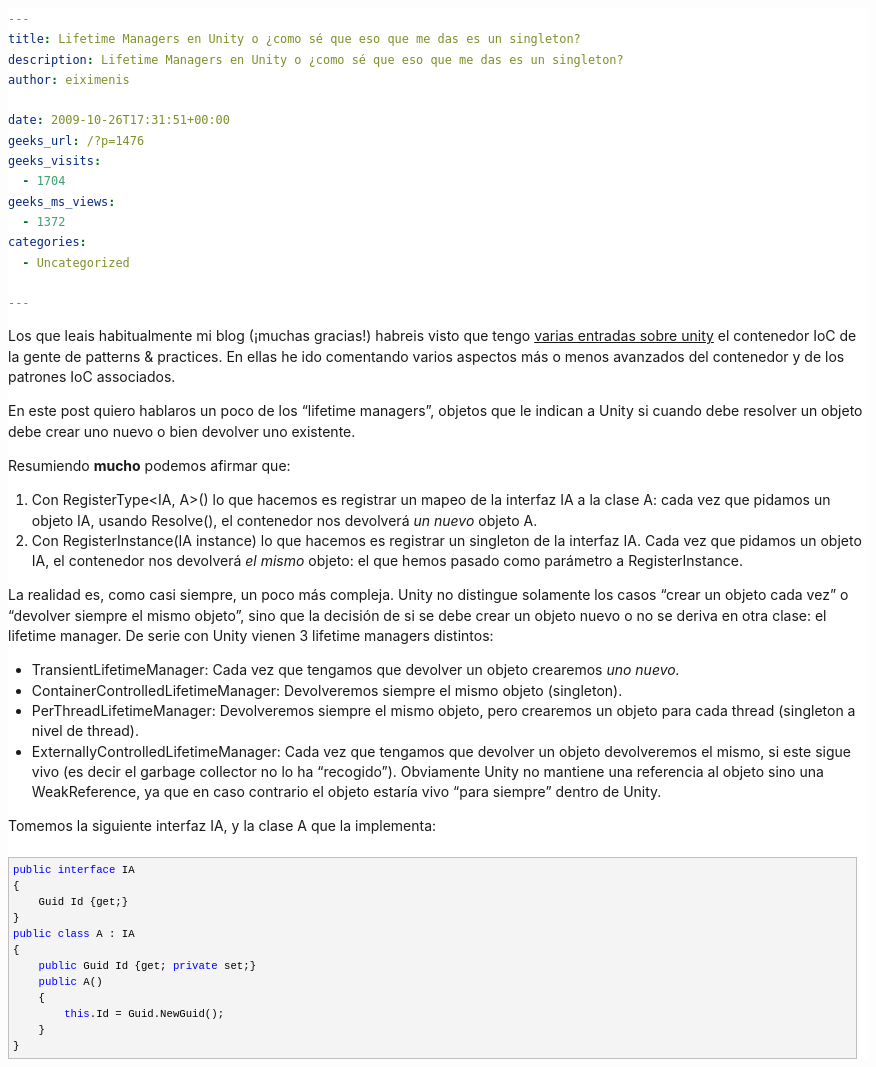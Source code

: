 ```yaml
---
title: Lifetime Managers en Unity o ¿como sé que eso que me das es un singleton?
description: Lifetime Managers en Unity o ¿como sé que eso que me das es un singleton?
author: eiximenis

date: 2009-10-26T17:31:51+00:00
geeks_url: /?p=1476
geeks_visits:
  - 1704
geeks_ms_views:
  - 1372
categories:
  - Uncategorized

---
```

Los que leais habitualmente mi blog (¡muchas gracias!) habreis visto que tengo [varias entradas sobre unity][1] el contenedor IoC de la gente de patterns & practices. En ellas he ido comentando varios aspectos más o menos avanzados del contenedor y de los patrones IoC associados.

En este post quiero hablaros un poco de los “lifetime managers”, objetos que le indican a Unity si cuando debe resolver un objeto debe crear uno nuevo o bien devolver uno existente.

Resumiendo **mucho** podemos afirmar que:

  1. Con RegisterType<IA, A>() lo que hacemos es registrar un mapeo de la interfaz IA a la clase A: cada vez que pidamos un objeto IA, usando Resolve<IA>(), el contenedor nos devolverá _un nuevo_ objeto A.
  2. Con RegisterInstance<IA>(IA instance) lo que hacemos es registrar un singleton de la interfaz IA. Cada vez que pidamos un objeto IA, el contenedor nos devolverá _el mismo_ objeto: el que hemos pasado como parámetro a RegisterInstance.

La realidad es, como casi siempre, un poco más compleja. Unity no distingue solamente los casos “crear un objeto cada vez” o “devolver siempre el mismo objeto”, sino que la decisión de si se debe crear un objeto nuevo o no se deriva en otra clase: el lifetime manager. De serie con Unity vienen 3 lifetime managers distintos:

  * TransientLifetimeManager: Cada vez que tengamos que devolver un objeto crearemos _uno nuevo._
  * ContainerControlledLifetimeManager: Devolveremos siempre el mismo objeto (singleton).
  * PerThreadLifetimeManager: Devolveremos siempre el mismo objeto, pero crearemos un objeto para cada thread (singleton a nivel de thread).
  * ExternallyControlledLifetimeManager: Cada vez que tengamos que devolver un objeto devolveremos el mismo, si este sigue vivo (es decir el garbage collector no lo ha “recogido”). Obviamente Unity no mantiene una referencia al objeto sino una WeakReference, ya que en caso contrario el objeto estaría vivo “para siempre” dentro de Unity.

Tomemos la siguiente interfaz IA, y la clase A que la implementa:

<div style="border-bottom: silver 1px solid; text-align: left; border-left: silver 1px solid; padding-bottom: 4px; line-height: 12pt; background-color: #f4f4f4; margin: 20px 0px 10px; padding-left: 4px; width: 97.5%; padding-right: 4px; font-family: &#39;Courier New&#39;, courier, monospace; direction: ltr; max-height: 200px; font-size: 8pt; overflow: auto; border-top: silver 1px solid; cursor: text; border-right: silver 1px solid; padding-top: 4px" id="codeSnippetWrapper">
  <pre style="border-bottom-style: none; text-align: left; padding-bottom: 0px; line-height: 12pt; border-right-style: none; background-color: #f4f4f4; margin: 0em; padding-left: 0px; width: 100%; padding-right: 0px; font-family: &#39;Courier New&#39;, courier, monospace; direction: ltr; border-top-style: none; color: black; font-size: 8pt; border-left-style: none; overflow: visible; padding-top: 0px" id="codeSnippet"><span style="color: #0000ff">public</span> <span style="color: #0000ff">interface</span> IA<br />{<br />    Guid Id {get;}<br />}<br /><span style="color: #0000ff">public</span> <span style="color: #0000ff">class</span> A : IA<br />{<br />    <span style="color: #0000ff">public</span> Guid Id {get; <span style="color: #0000ff">private</span> set;}<br />    <span style="color: #0000ff">public</span> A()<br />    {<br />        <span style="color: #0000ff">this</span>.Id = Guid.NewGuid();<br />    }<br />}</pre>
  

 [1]: http://geeks.ms/blogs/etomas/archive/tags/unity/default.aspx